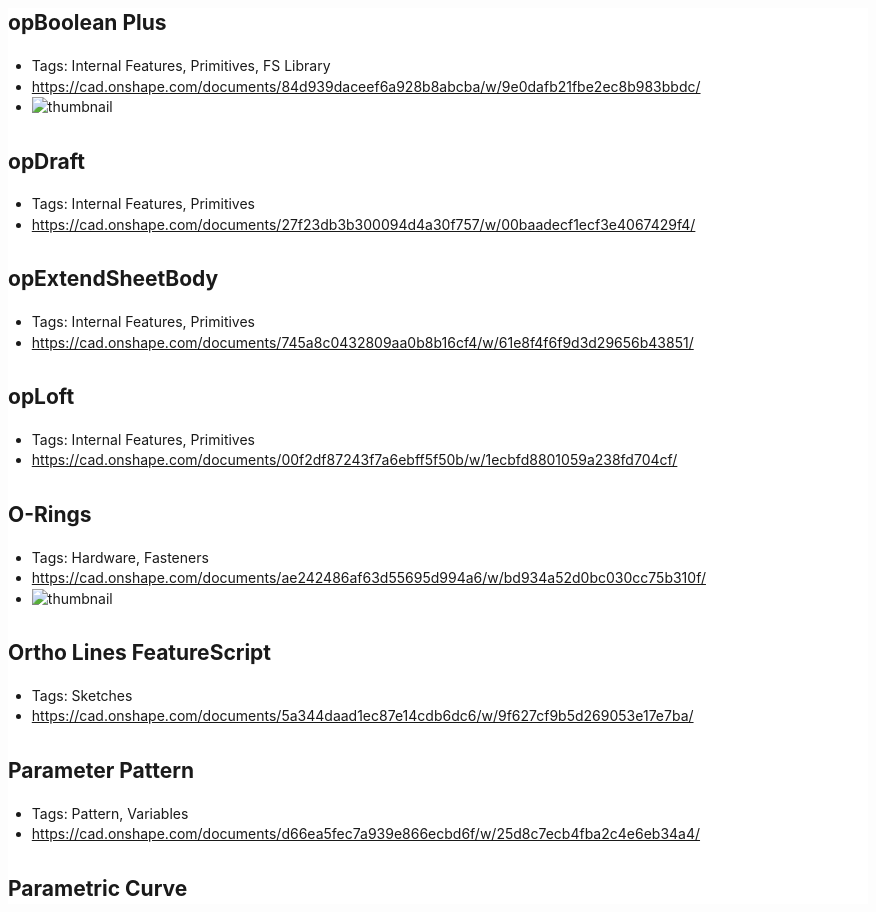 

## opBoolean Plus

- Tags: Internal Features, Primitives, FS Library
- https://cad.onshape.com/documents/84d939daceef6a928b8abcba/w/9e0dafb21fbe2ec8b983bbdc/
- ![thumbnail](https://cad.onshape.com/api/thumbnails/d/84d939daceef6a928b8abcba/w/9e0dafb21fbe2ec8b983bbdc/s/300x170)


## opDraft

- Tags: Internal Features, Primitives
- https://cad.onshape.com/documents/27f23db3b300094d4a30f757/w/00baadecf1ecf3e4067429f4/



## opExtendSheetBody

- Tags: Internal Features, Primitives
- https://cad.onshape.com/documents/745a8c0432809aa0b8b16cf4/w/61e8f4f6f9d3d29656b43851/



## opLoft

- Tags: Internal Features, Primitives
- https://cad.onshape.com/documents/00f2df87243f7a6ebff5f50b/w/1ecbfd8801059a238fd704cf/



## O-Rings

- Tags: Hardware, Fasteners
- https://cad.onshape.com/documents/ae242486af63d55695d994a6/w/bd934a52d0bc030cc75b310f/
- ![thumbnail](https://cad.onshape.com/api/thumbnails/d/ae242486af63d55695d994a6/w/bd934a52d0bc030cc75b310f/s/300x170)


## Ortho Lines FeatureScript

- Tags: Sketches
- https://cad.onshape.com/documents/5a344daad1ec87e14cdb6dc6/w/9f627cf9b5d269053e17e7ba/



## Parameter Pattern

- Tags: Pattern, Variables
- https://cad.onshape.com/documents/d66ea5fec7a939e866ecbd6f/w/25d8c7ecb4fba2c4e6eb34a4/



## Parametric Curve
